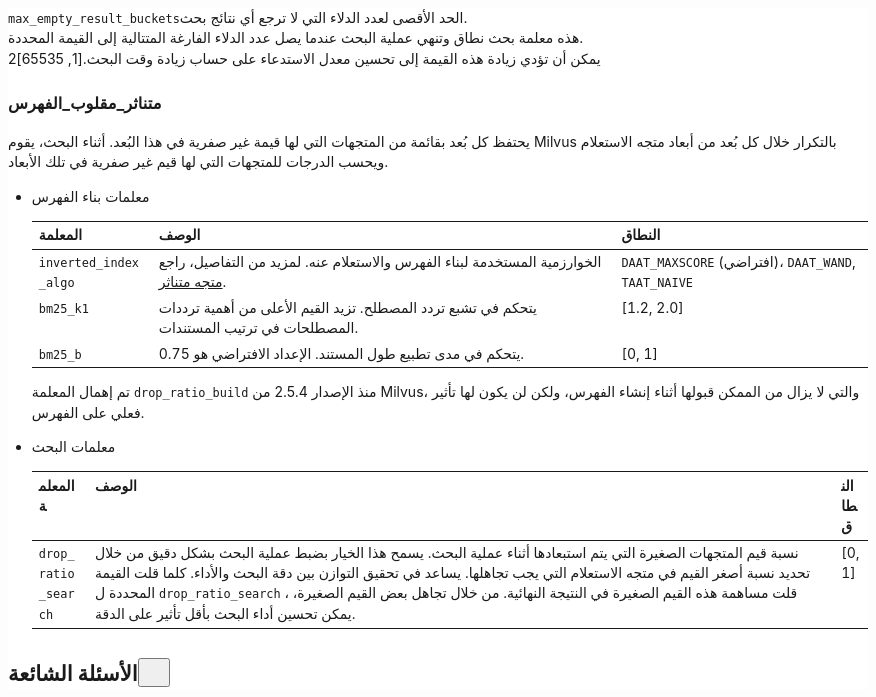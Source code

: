 </thead>
<tbody>
<tr><td><code translate="no">max_empty_result_buckets</code></td><td>الحد الأقصى لعدد الدلاء التي لا ترجع أي نتائج بحث.<br/>هذه معلمة بحث نطاق وتنهي عملية البحث عندما يصل عدد الدلاء الفارغة المتتالية إلى القيمة المحددة.<br/>يمكن أن تؤدي زيادة هذه القيمة إلى تحسين معدل الاستدعاء على حساب زيادة وقت البحث.</td><td>[1, 65535]</td><td>2</td></tr>
</tbody>
</table>
</li>
</ul></li>
</ul>
</div>
<div class="filter-sparse">
<h3 id="SPARSEINVERTEDINDEX" class="common-anchor-header">متناثر_مقلوب_الفهرس</h3><p>يحتفظ كل بُعد بقائمة من المتجهات التي لها قيمة غير صفرية في هذا البُعد. أثناء البحث، يقوم Milvus بالتكرار خلال كل بُعد من أبعاد متجه الاستعلام ويحسب الدرجات للمتجهات التي لها قيم غير صفرية في تلك الأبعاد.</p>
<ul>
<li><p>معلمات بناء الفهرس</p>
<table>
<thead>
<tr><th>المعلمة</th><th>الوصف</th><th>النطاق</th></tr>
</thead>
<tbody>
<tr><td><code translate="no">inverted_index_algo</code></td><td>الخوارزمية المستخدمة لبناء الفهرس والاستعلام عنه. لمزيد من التفاصيل، راجع <a href="/docs/ar/v2.5.x/sparse_vector.md#Set-index-params-for-vector-field">متجه متناثر</a>.</td><td><code translate="no">DAAT_MAXSCORE</code> (افتراضي)، <code translate="no">DAAT_WAND</code>, <code translate="no">TAAT_NAIVE</code></td></tr>
<tr><td><code translate="no">bm25_k1</code></td><td>يتحكم في تشبع تردد المصطلح. تزيد القيم الأعلى من أهمية ترددات المصطلحات في ترتيب المستندات.</td><td>[1.2, 2.0]</td></tr>
<tr><td><code translate="no">bm25_b</code></td><td>يتحكم في مدى تطبيع طول المستند. الإعداد الافتراضي هو 0.75.</td><td>[0, 1]</td></tr>
</tbody>
</table>
  <div class="alert note">
<p>تم إهمال المعلمة <code translate="no">drop_ratio_build</code> منذ الإصدار 2.5.4 من Milvus، والتي لا يزال من الممكن قبولها أثناء إنشاء الفهرس، ولكن لن يكون لها تأثير فعلي على الفهرس.</p>
  </div>
</li>
<li><p>معلمات البحث</p>
<table>
<thead>
<tr><th>المعلمة</th><th>الوصف</th><th>النطاق</th></tr>
</thead>
<tbody>
<tr><td><code translate="no">drop_ratio_search</code></td><td>نسبة قيم المتجهات الصغيرة التي يتم استبعادها أثناء عملية البحث. يسمح هذا الخيار بضبط عملية البحث بشكل دقيق من خلال تحديد نسبة أصغر القيم في متجه الاستعلام التي يجب تجاهلها. يساعد في تحقيق التوازن بين دقة البحث والأداء. كلما قلت القيمة المحددة ل <code translate="no">drop_ratio_search</code> ، قلت مساهمة هذه القيم الصغيرة في النتيجة النهائية. من خلال تجاهل بعض القيم الصغيرة، يمكن تحسين أداء البحث بأقل تأثير على الدقة.</td><td>[0, 1]</td></tr>
</tbody>
</table>
</li>
</ul>
</div>
<h2 id="FAQ" class="common-anchor-header">الأسئلة الشائعة<button data-href="#FAQ" class="anchor-icon" translate="no">
      <svg translate="no"
        aria-hidden="true"
        focusable="false"
        height="20"
        version="1.1"
        viewBox="0 0 16 16"
        width="16"